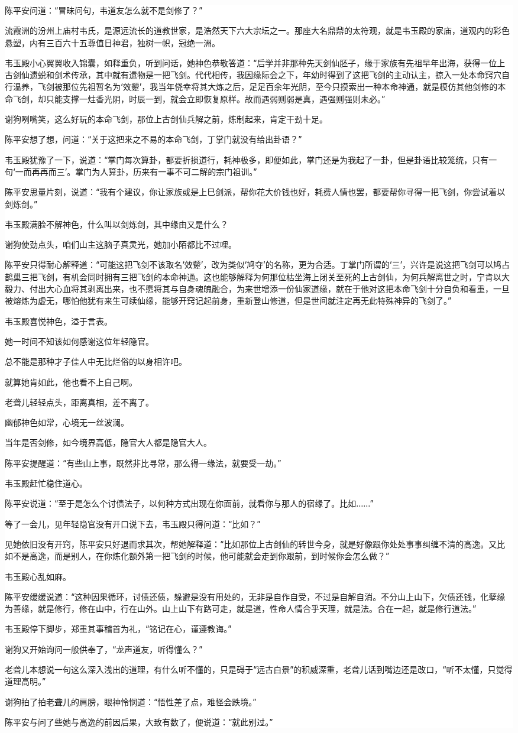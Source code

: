    陈平安问道：“冒昧问句，韦道友怎么就不是剑修了？”

   流霞洲的汾州上庙村韦氏，是源远流长的道教世家，是浩然天下六大宗坛之一。那座大名鼎鼎的太符观，就是韦玉殿的家庙，道观内的彩色悬塑，内有三百六十五尊值日神君，独树一帜，冠绝一洲。

   韦玉殿小心翼翼收入锦囊，如释重负，听到问话，她神色恭敬答道：“后学并非那种先天剑仙胚子，缘于家族有先祖早年出海，获得一位上古剑仙遗蜕和剑术传承，其中就有遗物是一把飞剑。代代相传，我因缘际会之下，年幼时得到了这把飞剑的主动认主，掠入一处本命窍穴自行温养，飞剑被那位先祖暂名为‘效颦’，我当年侥幸将其大炼之后，足足百余年光阴，至今只摸索出一种本命神通，就是模仿其他剑修的本命飞剑，却只能支撑一炷香光阴，时辰一到，就会立即恢复原样。故而遇弱则弱是真，遇强则强则未必。”

   谢狗咧嘴笑，这么好玩的本命飞剑，那位上古剑仙兵解之前，炼制起来，肯定干劲十足。

   陈平安想了想，问道：“关于这把来之不易的本命飞剑，丁掌门就没有给出卦语？”

   韦玉殿犹豫了一下，说道：“掌门每次算卦，都要折损道行，耗神极多，即便如此，掌门还是为我起了一卦，但是卦语比较笼统，只有一句‘一而再再而三’。掌门为人算卦，历来有一事不可二解的宗门祖训。”

   陈平安思量片刻，说道：“我有个建议，你让家族或是上巳剑派，帮你花大价钱也好，耗费人情也罢，都要帮你寻得一把飞剑，你尝试着以剑炼剑。”

   韦玉殿满脸不解神色，什么叫以剑炼剑，其中缘由又是什么？

   谢狗使劲点头，咱们山主这脑子真灵光，她加小陌都比不过哩。

   陈平安只得耐心解释道：“可能这把飞剑不该取名‘效颦’，改为类似‘鸠夺’的名称，更为合适。丁掌门所谓的‘三’，兴许是说这把飞剑可以鸠占鹊巢三把飞剑，有机会同时拥有三把飞剑的本命神通。这也能够解释为何那位枯坐海上闭关至死的上古剑仙，为何兵解离世之时，宁肯以大毅力、付出大心血将其剥离出来，也不愿将其与自身魂魄融合，为来世增添一份仙家道缘，就在于他对这把本命飞剑十分自负和看重，一旦被熔炼为虚无，哪怕他犹有来生可续仙缘，能够开窍记起前身，重新登山修道，但是世间就注定再无此特殊神异的飞剑了。”

   韦玉殿喜悦神色，溢于言表。

   她一时间不知该如何感谢这位年轻隐官。

   总不能是那种才子佳人中无比烂俗的以身相许吧。

   就算她肯如此，他也看不上自己啊。

   老聋儿轻轻点头，距离真相，差不离了。

   幽郁神色如常，心境无一丝波澜。

   当年是否剑修，如今境界高低，隐官大人都是隐官大人。

   陈平安提醒道：“有些山上事，既然非比寻常，那么得一缘法，就要受一劫。”

   韦玉殿赶忙稳住道心。

   陈平安说道：“至于是怎么个讨债法子，以何种方式出现在你面前，就看你与那人的宿缘了。比如……”

   等了一会儿，见年轻隐官没有开口说下去，韦玉殿只得问道：“比如？”

   见她依旧没有开窍，陈平安只好退而求其次，帮她解释道：“比如那位上古剑仙的转世今身，就是好像跟你处处事事纠缠不清的高逸。又比如不是高逸，而是别人，在你炼化额外第一把飞剑的时候，他可能就会走到你跟前，到时候你会怎么做？”

   韦玉殿心乱如麻。

   陈平安缓缓说道：“这种因果循环，讨债还债，躲避是没有用处的，无非是自作自受，不过是自解自消。不分山上山下，欠债还钱，化孽缘为善缘，就是修行，修在山中，行在山外。山上山下有路可走，就是道，性命人情合乎天理，就是法。合在一起，就是修行道法。”

   韦玉殿停下脚步，郑重其事稽首为礼，“铭记在心，谨遵教诲。”

   谢狗又开始询问一般供奉了，“龙声道友，听得懂么？”

   老聋儿本想说一句这么深入浅出的道理，有什么听不懂的，只是碍于“远古白景”的积威深重，老聋儿话到嘴边还是改口，“听不太懂，只觉得道理高明。”

   谢狗拍了拍老聋儿的肩膀，眼神怜悯道：“悟性差了点，难怪会跌境。”

   陈平安与问了些她与高逸的前因后果，大致有数了，便说道：“就此别过。”
